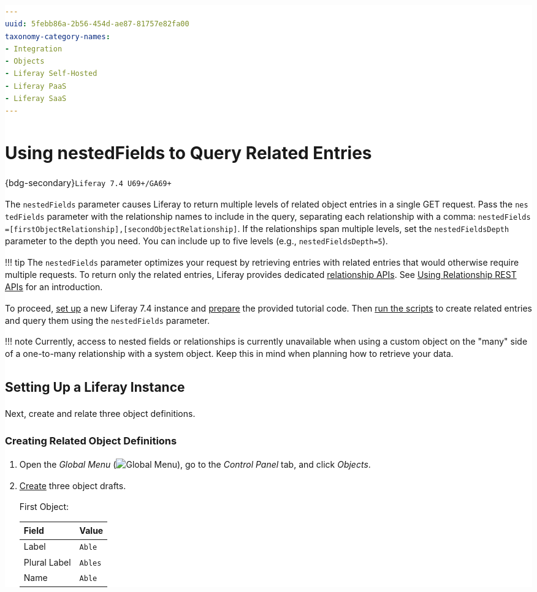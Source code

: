 ```yaml
---
uuid: 5febb86a-2b56-454d-ae87-81757e82fa00
taxonomy-category-names:
- Integration
- Objects
- Liferay Self-Hosted
- Liferay PaaS
- Liferay SaaS
---
```


# Using nestedFields to Query Related Entries

{bdg-secondary}`Liferay 7.4 U69+/GA69+`

The `nestedFields` parameter causes Liferay to return multiple levels of related object entries in a single GET request. Pass the `nestedFields` parameter with the relationship names to include in the query, separating each relationship with a comma: `nestedFields=[firstObjectRelationship],[secondObjectRelationship]`. If the relationships span multiple levels, set the `nestedFieldsDepth` parameter to the depth you need. You can include up to five levels (e.g., `nestedFieldsDepth=5`).

!!! tip
    The `nestedFields` parameter optimizes your request by retrieving entries with related entries that would otherwise require multiple requests. To return only the related entries, Liferay provides dedicated [relationship APIs](../using-custom-object-apis.md#relationship-rest-apis). See [Using Relationship REST APIs](./using-relationship-rest-apis.md) for an introduction.

To proceed, [set up](#setting-up-a-liferay-instance) a new Liferay 7.4 instance and [prepare](#preparing-the-sample-code) the provided tutorial code. Then [run the scripts](#creating-and-querying-related-object-entries) to create related entries and query them using the `nestedFields` parameter.

!!! note
    Currently, access to nested fields or relationships is currently unavailable when using a custom object on the "many" side of a one-to-many relationship with a system object. Keep this in mind when planning how to retrieve your data.

## Setting Up a Liferay Instance

```{include} /_snippets/run-liferay-portal.md
```

Next, create and relate three object definitions.

### Creating Related Object Definitions

1. Open the *Global Menu* (![Global Menu](../../../../images/icon-applications-menu.png)), go to the *Control Panel* tab, and click *Objects*.

1. [Create](../../creating-and-managing-objects/creating-objects.md) three object drafts.

   First Object:

   | Field        | Value   |
   |:-------------|:--------|
   | Label        | `Able`  |
   | Plural Label | `Ables` |
   | Name         | `Able`  |
